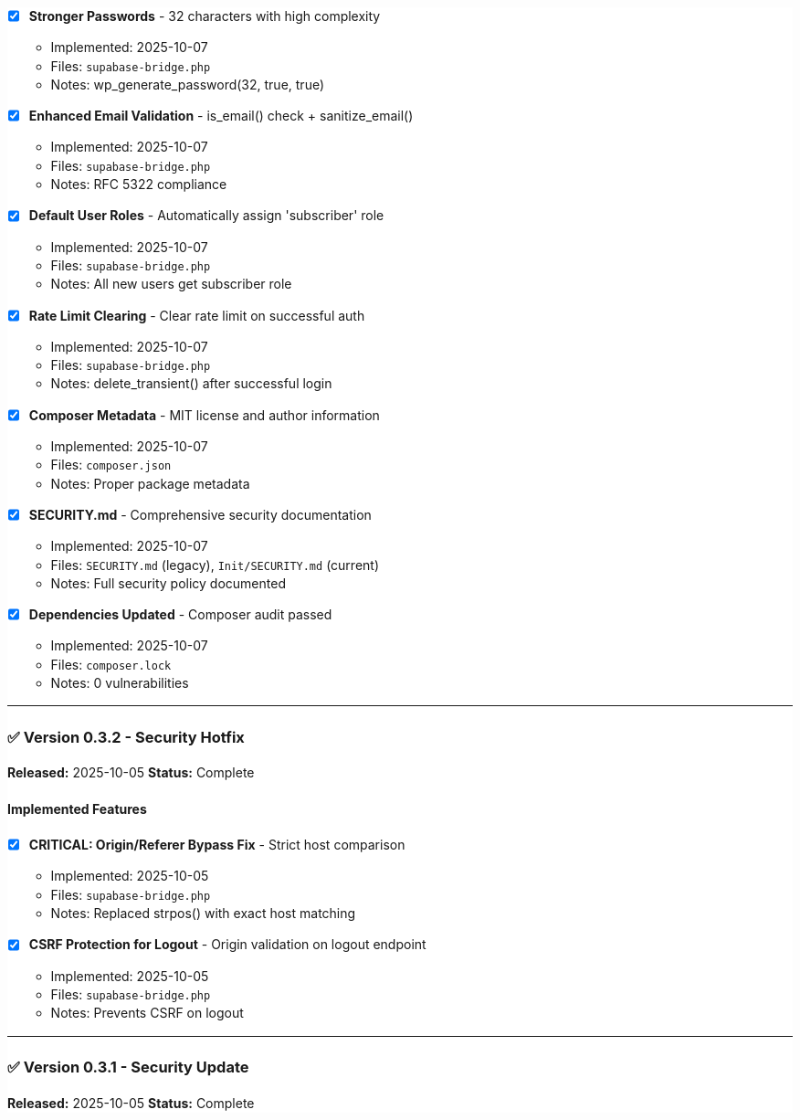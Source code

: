 - [x] **Stronger Passwords** - 32 characters with high complexity
  - Implemented: 2025-10-07
  - Files: `supabase-bridge.php`
  - Notes: wp_generate_password(32, true, true)

- [x] **Enhanced Email Validation** - is_email() check + sanitize_email()
  - Implemented: 2025-10-07
  - Files: `supabase-bridge.php`
  - Notes: RFC 5322 compliance

- [x] **Default User Roles** - Automatically assign 'subscriber' role
  - Implemented: 2025-10-07
  - Files: `supabase-bridge.php`
  - Notes: All new users get subscriber role

- [x] **Rate Limit Clearing** - Clear rate limit on successful auth
  - Implemented: 2025-10-07
  - Files: `supabase-bridge.php`
  - Notes: delete_transient() after successful login

- [x] **Composer Metadata** - MIT license and author information
  - Implemented: 2025-10-07
  - Files: `composer.json`
  - Notes: Proper package metadata

- [x] **SECURITY.md** - Comprehensive security documentation
  - Implemented: 2025-10-07
  - Files: `SECURITY.md` (legacy), `Init/SECURITY.md` (current)
  - Notes: Full security policy documented

- [x] **Dependencies Updated** - Composer audit passed
  - Implemented: 2025-10-07
  - Files: `composer.lock`
  - Notes: 0 vulnerabilities

---

### ✅ Version 0.3.2 - Security Hotfix
**Released:** 2025-10-05
**Status:** Complete

#### Implemented Features
- [x] **CRITICAL: Origin/Referer Bypass Fix** - Strict host comparison
  - Implemented: 2025-10-05
  - Files: `supabase-bridge.php`
  - Notes: Replaced strpos() with exact host matching

- [x] **CSRF Protection for Logout** - Origin validation on logout endpoint
  - Implemented: 2025-10-05
  - Files: `supabase-bridge.php`
  - Notes: Prevents CSRF on logout

---

### ✅ Version 0.3.1 - Security Update
**Released:** 2025-10-05
**Status:** Complete
